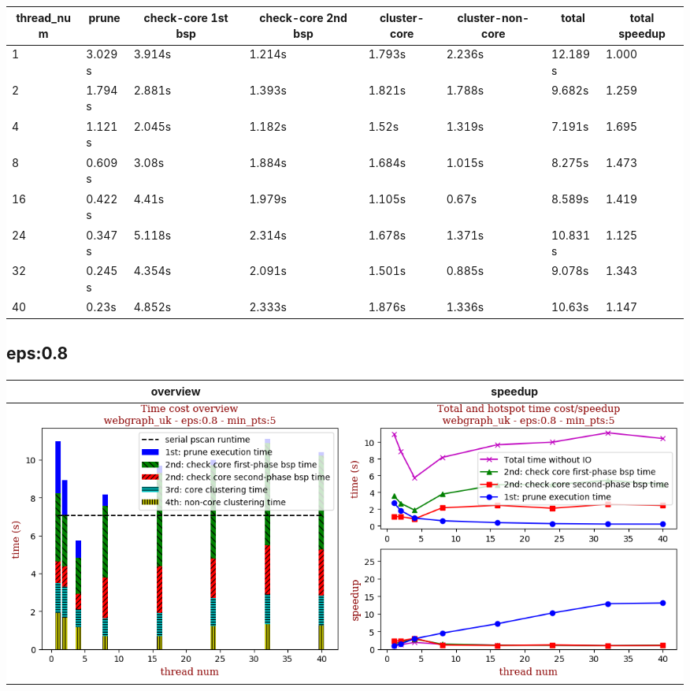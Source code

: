 thread_num | prune | check-core 1st bsp | check-core 2nd bsp | cluster-core | cluster-non-core | total | total speedup
--- | --- | --- | --- | --- | --- | --- | ---
1 | 3.029s | 3.914s | 1.214s | 1.793s | 2.236s | 12.189s | 1.000
2 | 1.794s | 2.881s | 1.393s | 1.821s | 1.788s | 9.682s | 1.259
4 | 1.121s | 2.045s | 1.182s | 1.52s | 1.319s | 7.191s | 1.695
8 | 0.609s | 3.08s | 1.884s | 1.684s | 1.015s | 8.275s | 1.473
16 | 0.422s | 4.41s | 1.979s | 1.105s | 0.67s | 8.589s | 1.419
24 | 0.347s | 5.118s | 2.314s | 1.678s | 1.371s | 10.831s | 1.125
32 | 0.245s | 4.354s | 2.091s | 1.501s | 0.885s | 9.078s | 1.343
40 | 0.23s | 4.852s | 2.333s | 1.876s | 1.336s | 10.63s | 1.147

## eps:0.8

overview | speedup
--- | ---
![webgraph_uk-overview](../../figures/scalability_new0/webgraph_uk-eps:0.8-min_pts:5-overview.png) | ![webgraph_uk-runtime-speedup](../../figures/scalability_new0/webgraph_uk-eps:0.8-min_pts:5-runtime-speedup.png)